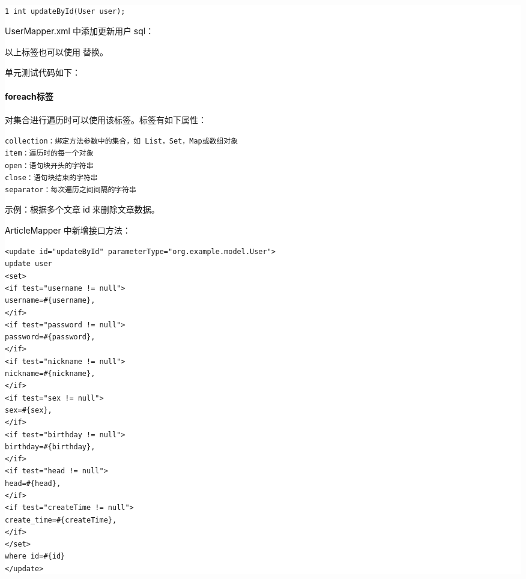 
```
1 int updateById(User user);
```

UserMapper.xml 中添加更新用户 sql：

以上<set>标签也可以使用 <trim prefix="set" suffixOverrides=","> 替换。

单元测试代码如下：

#### <foreach>foreach标签

对集合进行遍历时可以使用该标签。<foreach>标签有如下属性：

```
collection：绑定方法参数中的集合，如 List，Set，Map或数组对象
item：遍历时的每一个对象
open：语句块开头的字符串
close：语句块结束的字符串
separator：每次遍历之间间隔的字符串
```

示例：根据多个文章 id 来删除文章数据。

ArticleMapper 中新增接口方法：

```
<update id="updateById" parameterType="org.example.model.User">
update user
<set>
<if test="username != null">
username=#{username},
</if>
<if test="password != null">
password=#{password},
</if>
<if test="nickname != null">
nickname=#{nickname},
</if>
<if test="sex != null">
sex=#{sex},
</if>
<if test="birthday != null">
birthday=#{birthday},
</if>
<if test="head != null">
head=#{head},
</if>
<if test="createTime != null">
create_time=#{createTime},
</if>
</set>
where id=#{id}
</update>
```
